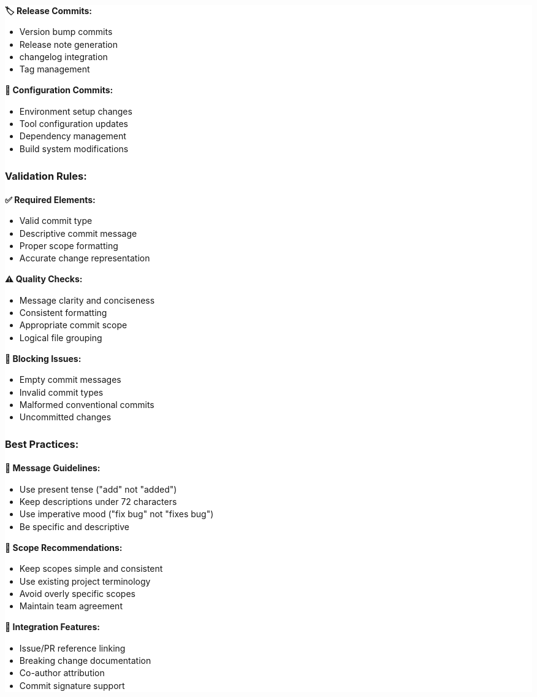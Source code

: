 **🏷️ Release Commits:**

- Version bump commits
- Release note generation
- changelog integration
- Tag management

**🔧 Configuration Commits:**

- Environment setup changes
- Tool configuration updates
- Dependency management
- Build system modifications

### Validation Rules:

**✅ Required Elements:**

- Valid commit type
- Descriptive commit message
- Proper scope formatting
- Accurate change representation

**⚠️ Quality Checks:**

- Message clarity and conciseness
- Consistent formatting
- Appropriate commit scope
- Logical file grouping

**🚫 Blocking Issues:**

- Empty commit messages
- Invalid commit types
- Malformed conventional commits
- Uncommitted changes

### Best Practices:

**📝 Message Guidelines:**

- Use present tense ("add" not "added")
- Keep descriptions under 72 characters
- Use imperative mood ("fix bug" not "fixes bug")
- Be specific and descriptive

**🎯 Scope Recommendations:**

- Keep scopes simple and consistent
- Use existing project terminology
- Avoid overly specific scopes
- Maintain team agreement

**🔗 Integration Features:**

- Issue/PR reference linking
- Breaking change documentation
- Co-author attribution
- Commit signature support
